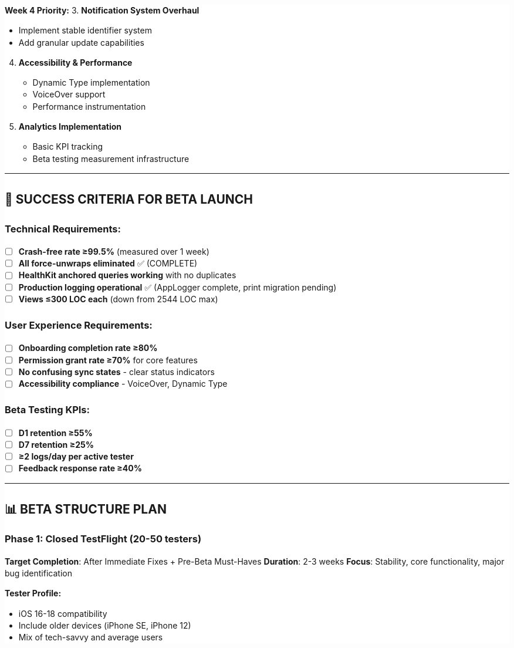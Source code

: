 **Week 4 Priority:**
3. **Notification System Overhaul**
   - Implement stable identifier system
   - Add granular update capabilities

4. **Accessibility & Performance**
   - Dynamic Type implementation
   - VoiceOver support
   - Performance instrumentation

5. **Analytics Implementation**
   - Basic KPI tracking
   - Beta testing measurement infrastructure

---

## 🎯 **SUCCESS CRITERIA FOR BETA LAUNCH**

### **Technical Requirements:**
- [ ] **Crash-free rate ≥99.5%** (measured over 1 week)
- [ ] **All force-unwraps eliminated** ✅ (COMPLETE)
- [ ] **HealthKit anchored queries working** with no duplicates
- [ ] **Production logging operational** ✅ (AppLogger complete, print migration pending)
- [ ] **Views ≤300 LOC each** (down from 2544 LOC max)

### **User Experience Requirements:**
- [ ] **Onboarding completion rate ≥80%**
- [ ] **Permission grant rate ≥70%** for core features
- [ ] **No confusing sync states** - clear status indicators
- [ ] **Accessibility compliance** - VoiceOver, Dynamic Type

### **Beta Testing KPIs:**
- [ ] **D1 retention ≥55%**
- [ ] **D7 retention ≥25%**
- [ ] **≥2 logs/day per active tester**
- [ ] **Feedback response rate ≥40%**

---

## 📊 **BETA STRUCTURE PLAN**

### **Phase 1: Closed TestFlight (20-50 testers)**
**Target Completion**: After Immediate Fixes + Pre-Beta Must-Haves
**Duration**: 2-3 weeks
**Focus**: Stability, core functionality, major bug identification

**Tester Profile:**
- iOS 16-18 compatibility
- Include older devices (iPhone SE, iPhone 12)
- Mix of tech-savvy and average users
